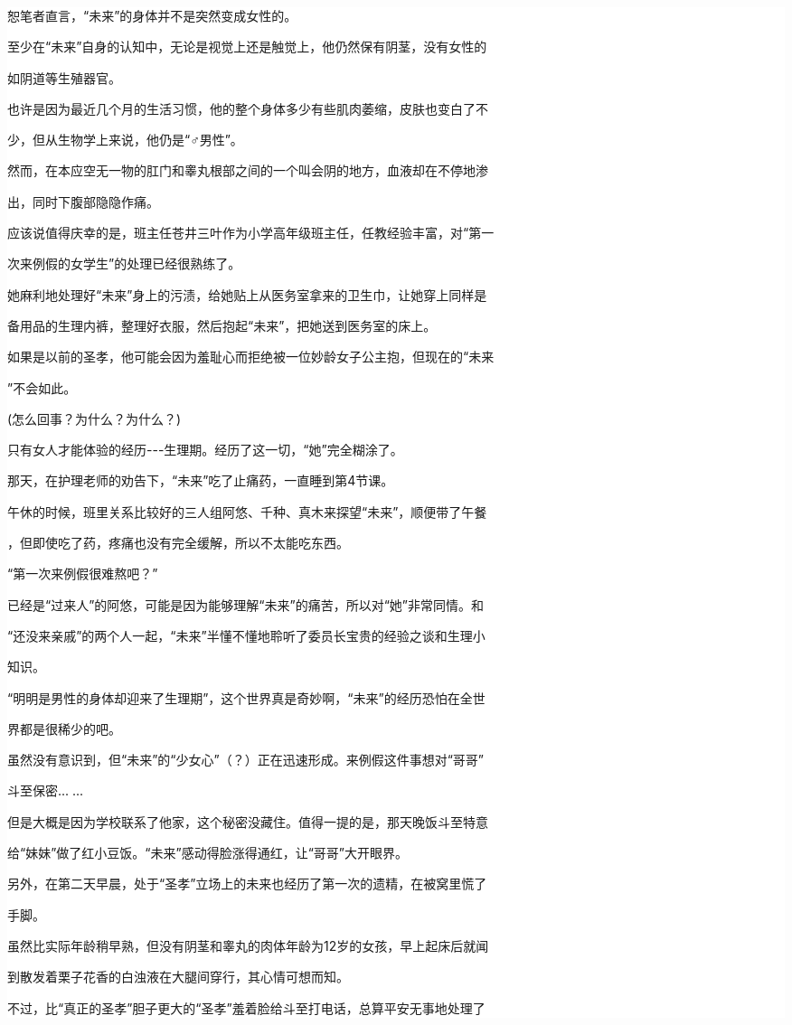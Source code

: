 恕笔者直言，“未来”的身体并不是突然变成女性的。

至少在“未来”自身的认知中，无论是视觉上还是触觉上，他仍然保有阴茎，没有女性的

如阴道等生殖器官。

也许是因为最近几个月的生活习惯，他的整个身体多少有些肌肉萎缩，皮肤也变白了不

少，但从生物学上来说，他仍是“♂男性”。

然而，在本应空无一物的肛门和睾丸根部之间的一个叫会阴的地方，血液却在不停地渗

出，同时下腹部隐隐作痛。

应该说值得庆幸的是，班主任苍井三叶作为小学高年级班主任，任教经验丰富，对“第一

次来例假的女学生”的处理已经很熟练了。

她麻利地处理好“未来”身上的污渍，给她贴上从医务室拿来的卫生巾，让她穿上同样是

备用品的生理内裤，整理好衣服，然后抱起“未来”，把她送到医务室的床上。

如果是以前的圣孝，他可能会因为羞耻心而拒绝被一位妙龄女子公主抱，但现在的“未来

”不会如此。

(怎么回事？为什么？为什么？)

只有女人才能体验的经历---生理期。经历了这一切，“她”完全糊涂了。

那天，在护理老师的劝告下，“未来”吃了止痛药，一直睡到第4节课。

午休的时候，班里关系比较好的三人组阿悠、千种、真木来探望“未来”，顺便带了午餐

，但即使吃了药，疼痛也没有完全缓解，所以不太能吃东西。

“第一次来例假很难熬吧？”

已经是“过来人”的阿悠，可能是因为能够理解“未来”的痛苦，所以对“她”非常同情。和

“还没来亲戚”的两个人一起，“未来”半懂不懂地聆听了委员长宝贵的经验之谈和生理小

知识。

“明明是男性的身体却迎来了生理期”，这个世界真是奇妙啊，“未来”的经历恐怕在全世

界都是很稀少的吧。

虽然没有意识到，但“未来”的“少女心”（？）正在迅速形成。来例假这件事想对“哥哥”

斗至保密... ...

但是大概是因为学校联系了他家，这个秘密没藏住。值得一提的是，那天晚饭斗至特意

给“妹妹”做了红小豆饭。“未来”感动得脸涨得通红，让“哥哥”大开眼界。

另外，在第二天早晨，处于“圣孝”立场上的未来也经历了第一次的遗精，在被窝里慌了

手脚。

虽然比实际年龄稍早熟，但没有阴茎和睾丸的肉体年龄为12岁的女孩，早上起床后就闻

到散发着栗子花香的白浊液在大腿间穿行，其心情可想而知。

不过，比“真正的圣孝”胆子更大的“圣孝”羞着脸给斗至打电话，总算平安无事地处理了
